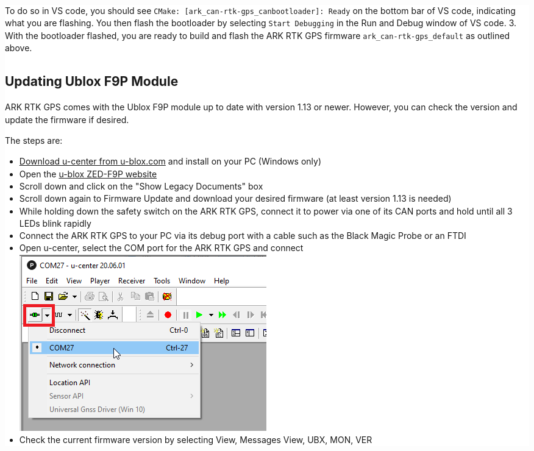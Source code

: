    To do so in VS code, you should see `CMake: [ark_can-rtk-gps_canbootloader]: Ready` on the bottom bar of VS code, indicating what you are flashing.
   You then flash the bootloader by selecting `Start Debugging` in the Run and Debug window of VS code.
3. With the bootloader flashed, you are ready to build and flash the ARK RTK GPS firmware `ark_can-rtk-gps_default` as outlined above.


## Updating Ublox F9P Module

ARK RTK GPS comes with the Ublox F9P module up to date with version 1.13 or newer. However, you can check the version and update the firmware if desired.

The steps are:

- [Download u-center from u-blox.com](https://www.u-blox.com/en/product/u-center) and install on your PC (Windows only)
- Open the [u-blox ZED-F9P website](https://www.u-blox.com/en/product/zed-f9p-module#tab-documentation-resources)
- Scroll down and click on the "Show Legacy Documents" box
- Scroll down again to Firmware Update and download your desired firmware (at least version 1.13 is needed)
- While holding down the safety switch on the ARK RTK GPS, connect it to power via one of its CAN ports and hold until all 3 LEDs blink rapidly
- Connect the ARK RTK GPS to your PC via its debug port with a cable such as the Black Magic Probe or an FTDI
- Open u-center, select the COM port for the ARK RTK GPS and connect
![U-Center Connect](../../assets/hardware/gps/ark_rtk_gps_ucenter_connect.png)
- Check the current firmware version by selecting View, Messages View, UBX, MON, VER